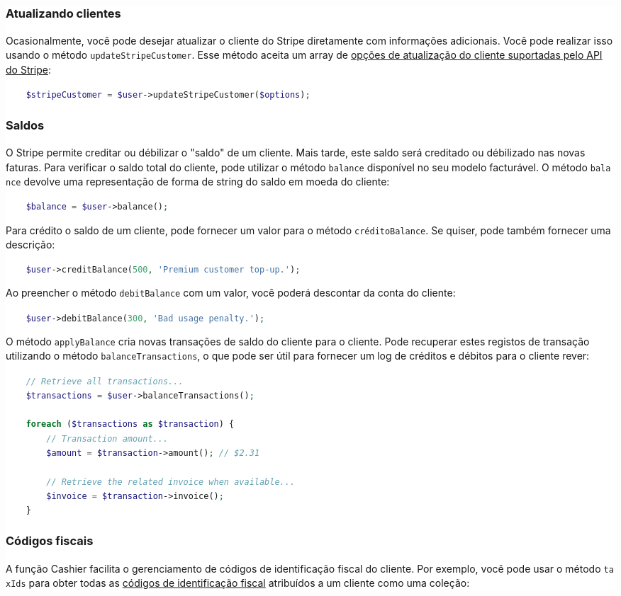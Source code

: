 ### Atualizando clientes

 Ocasionalmente, você pode desejar atualizar o cliente do Stripe diretamente com informações adicionais. Você pode realizar isso usando o método `updateStripeCustomer`. Esse método aceita um array de [opções de atualização do cliente suportadas pelo API do Stripe](https://stripe.com/docs/api/customers/update):

```php
    $stripeCustomer = $user->updateStripeCustomer($options);
```

### Saldos

 O Stripe permite creditar ou débilizar o "saldo" de um cliente. Mais tarde, este saldo será creditado ou débilizado nas novas faturas. Para verificar o saldo total do cliente, pode utilizar o método `balance` disponível no seu modelo facturável. O método `balance` devolve uma representação de forma de string do saldo em moeda do cliente:

```php
    $balance = $user->balance();
```

 Para crédito o saldo de um cliente, pode fornecer um valor para o método `créditoBalance`. Se quiser, pode também fornecer uma descrição:

```php
    $user->creditBalance(500, 'Premium customer top-up.');
```

 Ao preencher o método `debitBalance` com um valor, você poderá descontar da conta do cliente:

```php
    $user->debitBalance(300, 'Bad usage penalty.');
```

 O método `applyBalance` cria novas transações de saldo do cliente para o cliente. Pode recuperar estes registos de transação utilizando o método `balanceTransactions`, o que pode ser útil para fornecer um log de créditos e débitos para o cliente rever:

```php
    // Retrieve all transactions...
    $transactions = $user->balanceTransactions();

    foreach ($transactions as $transaction) {
        // Transaction amount...
        $amount = $transaction->amount(); // $2.31

        // Retrieve the related invoice when available...
        $invoice = $transaction->invoice();
    }
```

### Códigos fiscais

 A função Cashier facilita o gerenciamento de códigos de identificação fiscal do cliente. Por exemplo, você pode usar o método `taxIds` para obter todas as [códigos de identificação fiscal](https://stripe.com/docs/api/customer_tax_ids/object) atribuídos a um cliente como uma coleção:

